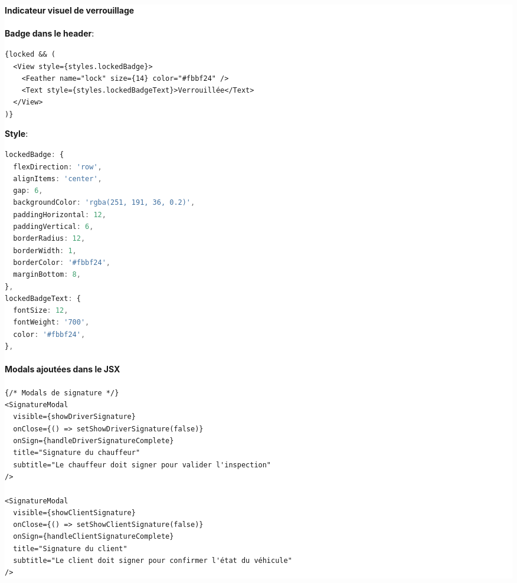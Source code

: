 #### Indicateur visuel de verrouillage

**Badge dans le header**:
```tsx
{locked && (
  <View style={styles.lockedBadge}>
    <Feather name="lock" size={14} color="#fbbf24" />
    <Text style={styles.lockedBadgeText}>Verrouillée</Text>
  </View>
)}
```

**Style**:
```typescript
lockedBadge: {
  flexDirection: 'row',
  alignItems: 'center',
  gap: 6,
  backgroundColor: 'rgba(251, 191, 36, 0.2)',
  paddingHorizontal: 12,
  paddingVertical: 6,
  borderRadius: 12,
  borderWidth: 1,
  borderColor: '#fbbf24',
  marginBottom: 8,
},
lockedBadgeText: {
  fontSize: 12,
  fontWeight: '700',
  color: '#fbbf24',
},
```

#### Modals ajoutées dans le JSX

```tsx
{/* Modals de signature */}
<SignatureModal
  visible={showDriverSignature}
  onClose={() => setShowDriverSignature(false)}
  onSign={handleDriverSignatureComplete}
  title="Signature du chauffeur"
  subtitle="Le chauffeur doit signer pour valider l'inspection"
/>

<SignatureModal
  visible={showClientSignature}
  onClose={() => setShowClientSignature(false)}
  onSign={handleClientSignatureComplete}
  title="Signature du client"
  subtitle="Le client doit signer pour confirmer l'état du véhicule"
/>
```
